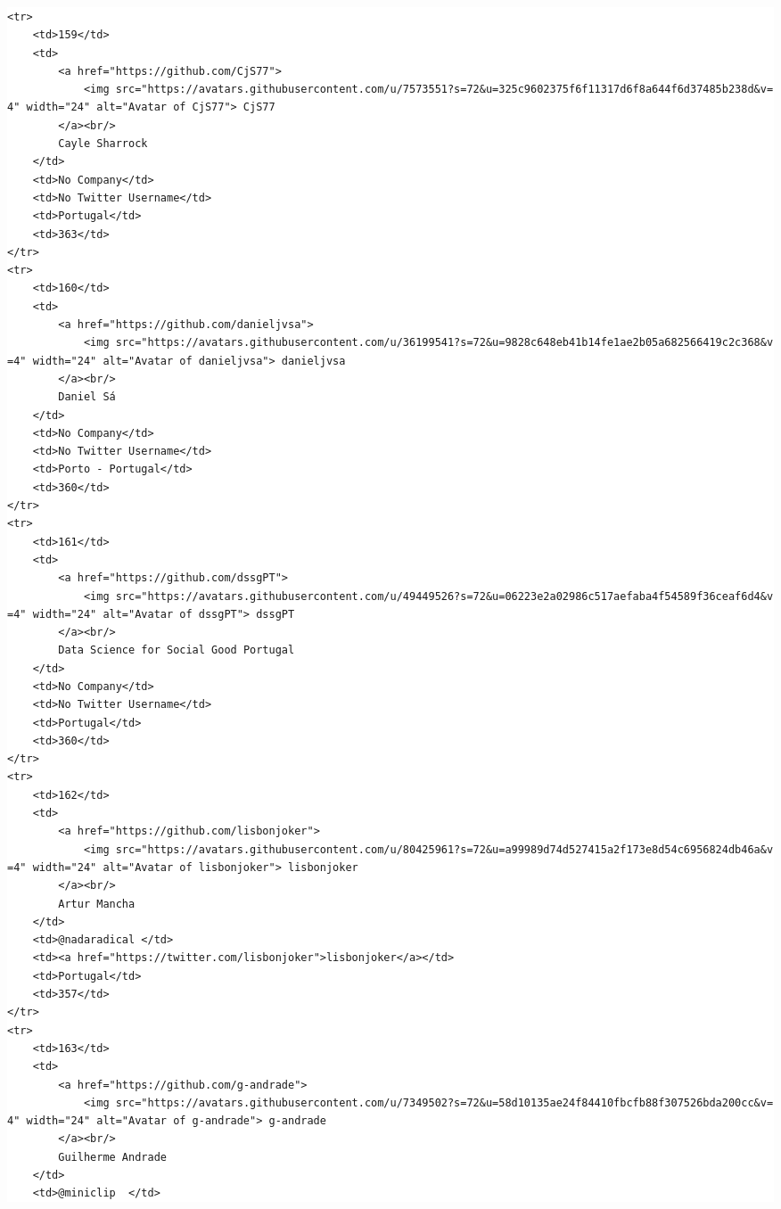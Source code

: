 	<tr>
		<td>159</td>
		<td>
			<a href="https://github.com/CjS77">
				<img src="https://avatars.githubusercontent.com/u/7573551?s=72&u=325c9602375f6f11317d6f8a644f6d37485b238d&v=4" width="24" alt="Avatar of CjS77"> CjS77
			</a><br/>
			Cayle Sharrock
		</td>
		<td>No Company</td>
		<td>No Twitter Username</td>
		<td>Portugal</td>
		<td>363</td>
	</tr>
	<tr>
		<td>160</td>
		<td>
			<a href="https://github.com/danieljvsa">
				<img src="https://avatars.githubusercontent.com/u/36199541?s=72&u=9828c648eb41b14fe1ae2b05a682566419c2c368&v=4" width="24" alt="Avatar of danieljvsa"> danieljvsa
			</a><br/>
			Daniel Sá
		</td>
		<td>No Company</td>
		<td>No Twitter Username</td>
		<td>Porto - Portugal</td>
		<td>360</td>
	</tr>
	<tr>
		<td>161</td>
		<td>
			<a href="https://github.com/dssgPT">
				<img src="https://avatars.githubusercontent.com/u/49449526?s=72&u=06223e2a02986c517aefaba4f54589f36ceaf6d4&v=4" width="24" alt="Avatar of dssgPT"> dssgPT
			</a><br/>
			Data Science for Social Good Portugal
		</td>
		<td>No Company</td>
		<td>No Twitter Username</td>
		<td>Portugal</td>
		<td>360</td>
	</tr>
	<tr>
		<td>162</td>
		<td>
			<a href="https://github.com/lisbonjoker">
				<img src="https://avatars.githubusercontent.com/u/80425961?s=72&u=a99989d74d527415a2f173e8d54c6956824db46a&v=4" width="24" alt="Avatar of lisbonjoker"> lisbonjoker
			</a><br/>
			Artur Mancha
		</td>
		<td>@nadaradical </td>
		<td><a href="https://twitter.com/lisbonjoker">lisbonjoker</a></td>
		<td>Portugal</td>
		<td>357</td>
	</tr>
	<tr>
		<td>163</td>
		<td>
			<a href="https://github.com/g-andrade">
				<img src="https://avatars.githubusercontent.com/u/7349502?s=72&u=58d10135ae24f84410fbcfb88f307526bda200cc&v=4" width="24" alt="Avatar of g-andrade"> g-andrade
			</a><br/>
			Guilherme Andrade
		</td>
		<td>@miniclip  </td>